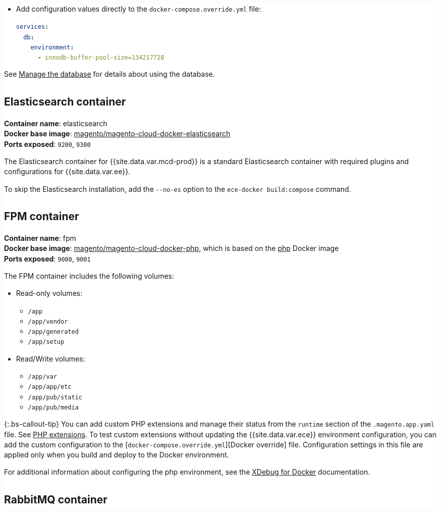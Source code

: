 -  Add configuration values directly to the `docker-compose.override.yml` file:

   ```yaml
   services:
     db:
       environment:
         - innodb-buffer-pool-size=134217728
   ```

See [Manage the database] for details about using the database.

## Elasticsearch container

**Container name**: elasticsearch<br/>
**Docker base image**: [magento/magento-cloud-docker-elasticsearch](https://hub.docker.com/r/magento/magento-cloud-docker-elasticsearch)<br/>
**Ports exposed**: `9200`, `9300`<br/>

The Elasticsearch container for {{site.data.var.mcd-prod}} is a standard Elasticsearch container with required plugins and configurations for {{site.data.var.ee}}.

To skip the Elasticsearch installation, add the `--no-es` option to the `ece-docker build:compose` command.

## FPM container

**Container name**: fpm<br/>
**Docker base image**: [magento/magento-cloud-docker-php][php-cloud], which is based on the [php](https://hub.docker.com/_/php) Docker image<br/>
**Ports exposed**: `9000`, `9001`<br/>

The FPM container includes the following volumes:

-  Read-only volumes:
   -  `/app`
   -  `/app/vendor`
   -  `/app/generated`
   -  `/app/setup`

-  Read/Write volumes:
   -  `/app/var`
   -  `/app/app/etc`
   -  `/app/pub/static`
   -  `/app/pub/media`

{:.bs-callout-tip}
You can add custom PHP extensions and manage their status from the `runtime` section of the `.magento.app.yaml` file. See [PHP extensions]. To test custom extensions without updating the {{site.data.var.ece}} environment configuration, you can add the custom configuration to the [`docker-compose.override.yml`][Docker override] file. Configuration settings in this file are applied only when you build and deploy to the Docker environment.

For additional information about configuring the php environment, see the [XDebug for Docker] documentation.

## RabbitMQ container


[mariadb]: https://hub.docker.com/_/mariadb
[mariadb Docker documentation]: https://hub.docker.com/_/mariadb
[Manage the database]: {{site.baseurl}}/cloud/docker/docker-containers-service.html
[php-cloud]: https://hub.docker.com/r/magento/magento-cloud-docker-php
[XDebug for Docker]: {{site.baseurl}}/cloud/docker/docker-development-debug.html
[redis]: https://hub.docker.com/_/redis
[rabbitmq]: https://hub.docker.com/_/rabbitmq
[FPM]: https://php-fpm.org
[varnish]: https://hub.docker.com/r/magento/magento-cloud-docker-varnish
[tls]: https://hub.docker.com/r/magento/magento-cloud-docker-tls
[debian:jessie]: https://hub.docker.com/_/debian
[nginx]: https://hub.docker.com/r/magento/magento-cloud-docker-nginx
[centos]: https://hub.docker.com/_/centos
[nginx configs]: https://github.com/magento/magento-cloud-docker/tree/develop/images/nginx/1.9/etc
[nginx config]: https://github.com/magento-dockerhub/magento-cloud-docker/blob/master/images/nginx/1.9/etc/vhost.conf
[web config]: https://github.com/magento/docker
[varnish]: https://hub.docker.com/r/magento/magento-cloud-docker-varnish
[PHP extensions]: {{site.baseurl}}/cloud/project/project-conf-files_magento-app.html#php-extensions
[Docker override file]: https://docs.docker.com/compose/extends/